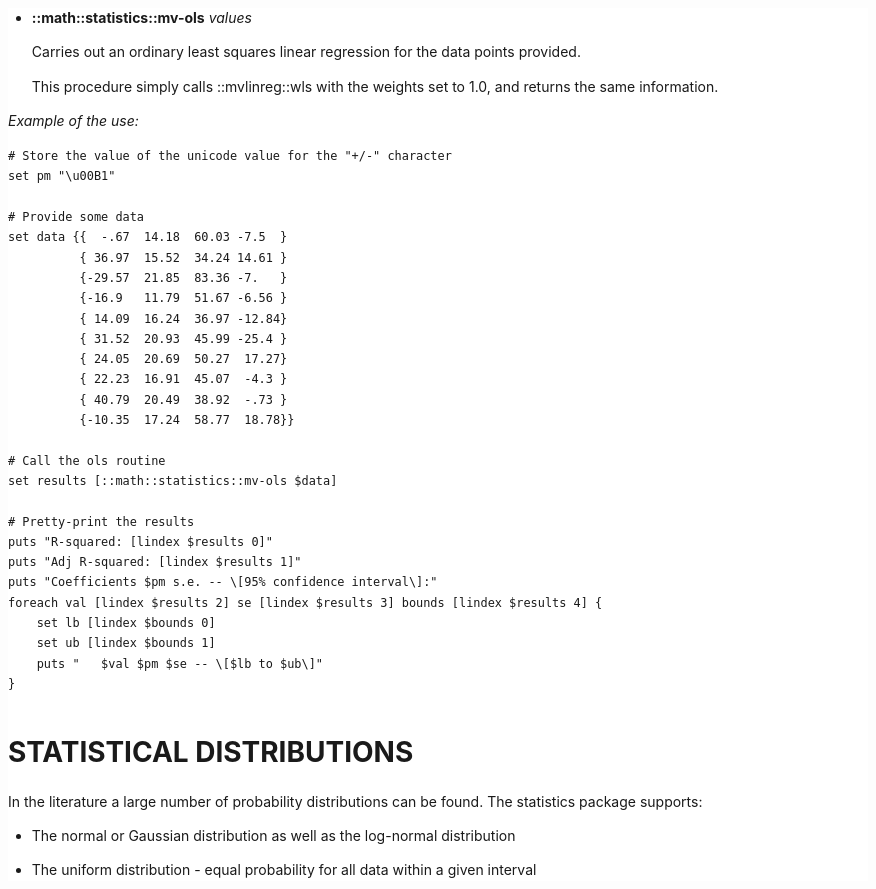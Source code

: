   - <a name='52'></a>__::math::statistics::mv\-ols__ *values*

    Carries out an ordinary least squares linear regression for the data points
    provided\.

    This procedure simply calls ::mvlinreg::wls with the weights set to 1\.0, and
    returns the same information\.

*Example of the use:*

    # Store the value of the unicode value for the "+/-" character
    set pm "\u00B1"

    # Provide some data
    set data {{  -.67  14.18  60.03 -7.5  }
              { 36.97  15.52  34.24 14.61 }
              {-29.57  21.85  83.36 -7.   }
              {-16.9   11.79  51.67 -6.56 }
              { 14.09  16.24  36.97 -12.84}
              { 31.52  20.93  45.99 -25.4 }
              { 24.05  20.69  50.27  17.27}
              { 22.23  16.91  45.07  -4.3 }
              { 40.79  20.49  38.92  -.73 }
              {-10.35  17.24  58.77  18.78}}

    # Call the ols routine
    set results [::math::statistics::mv-ols $data]

    # Pretty-print the results
    puts "R-squared: [lindex $results 0]"
    puts "Adj R-squared: [lindex $results 1]"
    puts "Coefficients $pm s.e. -- \[95% confidence interval\]:"
    foreach val [lindex $results 2] se [lindex $results 3] bounds [lindex $results 4] {
        set lb [lindex $bounds 0]
        set ub [lindex $bounds 1]
        puts "   $val $pm $se -- \[$lb to $ub\]"
    }

# <a name='section4'></a>STATISTICAL DISTRIBUTIONS

In the literature a large number of probability distributions can be found\. The
statistics package supports:

  - The normal or Gaussian distribution as well as the log\-normal distribution

  - The uniform distribution \- equal probability for all data within a given
    interval


[//000000001]: # (math::statistics \- Tcl Math Library)
[//000000002]: # (Generated from file 'statistics\.man' by tcllib/doctools with format 'markdown')
[//000000003]: # (math::statistics\(n\) 1\.6\.1 tcllib "Tcl Math Library")